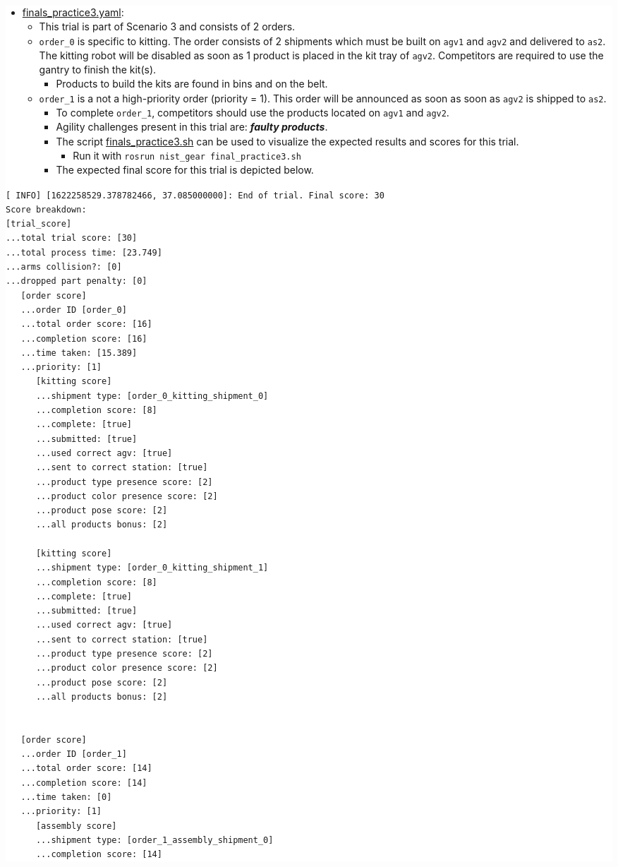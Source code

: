 - [finals_practice3.yaml](../../nist_gear/config/trial_config/finals_practice/finals_practice3.yaml):
  - This trial is part of Scenario 3 and consists of 2 orders.
  - `order_0` is specific to kitting. The order consists of 2 shipments which must be built on `agv1` and `agv2` and delivered to `as2`. The kitting robot will be disabled as soon as 1 product is placed in the kit tray of `agv2`. Competitors are required to use the gantry to finish the kit(s).
    - Products to build the kits are found in bins and on the belt.
  - `order_1` is a not a high-priority order (priority = 1). This order will be announced as soon as soon as `agv2` is shipped to `as2`.
    - To complete `order_1`, competitors should use the products located on `agv1` and `agv2`.
    - Agility challenges present in this trial are: ***faulty products***.
    - The script [finals_practice3.sh](../../nist_gear/script/finals_practice3.sh) can be used to visualize the expected results and scores for this trial.
      - Run it with `rosrun nist_gear final_practice3.sh`
    - The expected final score for this trial is depicted below.

```text
[ INFO] [1622258529.378782466, 37.085000000]: End of trial. Final score: 30
Score breakdown:
[trial_score]
...total trial score: [30]
...total process time: [23.749]
...arms collision?: [0]
...dropped part penalty: [0]
   [order score]
   ...order ID [order_0]
   ...total order score: [16]
   ...completion score: [16]
   ...time taken: [15.389]
   ...priority: [1]
      [kitting score]
      ...shipment type: [order_0_kitting_shipment_0]
      ...completion score: [8]
      ...complete: [true]
      ...submitted: [true]
      ...used correct agv: [true]
      ...sent to correct station: [true]
      ...product type presence score: [2]
      ...product color presence score: [2]
      ...product pose score: [2]
      ...all products bonus: [2]

      [kitting score]
      ...shipment type: [order_0_kitting_shipment_1]
      ...completion score: [8]
      ...complete: [true]
      ...submitted: [true]
      ...used correct agv: [true]
      ...sent to correct station: [true]
      ...product type presence score: [2]
      ...product color presence score: [2]
      ...product pose score: [2]
      ...all products bonus: [2]


   [order score]
   ...order ID [order_1]
   ...total order score: [14]
   ...completion score: [14]
   ...time taken: [0]
   ...priority: [1]
      [assembly score]
      ...shipment type: [order_1_assembly_shipment_0]
      ...completion score: [14]
```